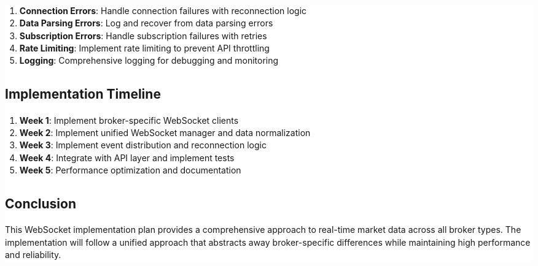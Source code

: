 1. **Connection Errors**: Handle connection failures with reconnection logic
2. **Data Parsing Errors**: Log and recover from data parsing errors
3. **Subscription Errors**: Handle subscription failures with retries
4. **Rate Limiting**: Implement rate limiting to prevent API throttling
5. **Logging**: Comprehensive logging for debugging and monitoring

## Implementation Timeline

1. **Week 1**: Implement broker-specific WebSocket clients
2. **Week 2**: Implement unified WebSocket manager and data normalization
3. **Week 3**: Implement event distribution and reconnection logic
4. **Week 4**: Integrate with API layer and implement tests
5. **Week 5**: Performance optimization and documentation

## Conclusion

This WebSocket implementation plan provides a comprehensive approach to real-time market data across all broker types. The implementation will follow a unified approach that abstracts away broker-specific differences while maintaining high performance and reliability.
